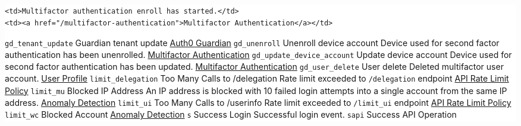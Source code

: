     <td>Multifactor authentication enroll has started.</td>
    <td><a href="/multifactor-authentication">Multifactor Authentication</a></td>
  </tr>
  <tr>
    <td><code>gd_tenant_update</code></td>
    <td>Guardian tenant update</td>
    <td></td>
    <td><a href="/multifactor-authentication/guardian">Auth0 Guardian</a></td>
  </tr>
  <tr>
    <td><code>gd_unenroll</code></td>
    <td>Unenroll device account</td>
    <td>Device used for second factor authentication has been unenrolled.</td>
    <td><a href="/multifactor-authentication">Multifactor Authentication</a></td>
  </tr>
  <tr>
    <td><code>gd_update_device_account</code></td>
    <td>Update device account</td>
    <td>Device used for second factor authentication has been updated.</td>
    <td><a href="/multifactor-authentication">Multifactor Authentication</a></td>
  </tr>
  <tr>
    <td><code>gd_user_delete</code></td>
    <td>User delete</td>
    <td>Deleted multifactor user account.</td>
    <td><a href="/user-profile">User Profile</a></td>
  </tr>
  <tr>
    <td><code>limit_delegation</code></td>
    <td>Too Many Calls to /delegation</td>
    <td>Rate limit exceeded to <code>/delegation</code> endpoint</td>
    <td><a href="/policies/rate-limits">API Rate Limit Policy</a></td>
  </tr>
  <tr>
    <td><code>limit_mu</code></td>
    <td>Blocked IP Address</td>
    <td>An IP address is blocked with 10 failed login attempts into a single account from the same IP address.</td>
    <td><a href="/anomaly-detection">Anomaly Detection</a></td>
  </tr>
  <tr>
    <td><code>limit_ui</code></td>
    <td>Too Many Calls to /userinfo</td>
    <td>Rate limit exceeded to <code>/limit_ui</code> endpoint</td>
    <td><a href="/policies/rate-limits">API Rate Limit Policy</a></td>  </tr>
  <tr>
    <td><code>limit_wc</code></td>
    <td>Blocked Account</td>
    <td></td>
    <td><a href="/anomaly-detection">Anomaly Detection</a></td>
  </tr>
  <tr>
    <td><code>s</code></td>
    <td>Success Login</td>
    <td>Successful login event.</td>
    <td></td>
  </tr>
  <tr>
    <td><code>sapi</code></td>
    <td>Success API Operation</td>
    <td></td>
    <td></td>
  </tr>
  <tr>